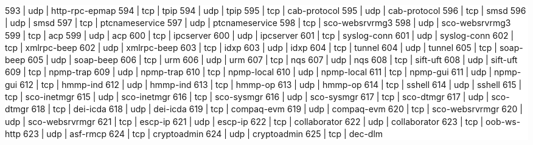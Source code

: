 593 | udp | http-rpc-epmap
594 | tcp | tpip
594 | udp | tpip
595 | tcp | cab-protocol
595 | udp | cab-protocol
596 | tcp | smsd
596 | udp | smsd
597 | tcp | ptcnameservice
597 | udp | ptcnameservice
598 | tcp | sco-websrvrmg3
598 | udp | sco-websrvrmg3
599 | tcp | acp
599 | udp | acp
600 | tcp | ipcserver
600 | udp | ipcserver
601 | tcp | syslog-conn
601 | udp | syslog-conn
602 | tcp | xmlrpc-beep
602 | udp | xmlrpc-beep
603 | tcp | idxp
603 | udp | idxp
604 | tcp | tunnel
604 | udp | tunnel
605 | tcp | soap-beep
605 | udp | soap-beep
606 | tcp | urm
606 | udp | urm
607 | tcp | nqs
607 | udp | nqs
608 | tcp | sift-uft
608 | udp | sift-uft
609 | tcp | npmp-trap
609 | udp | npmp-trap
610 | tcp | npmp-local
610 | udp | npmp-local
611 | tcp | npmp-gui
611 | udp | npmp-gui
612 | tcp | hmmp-ind
612 | udp | hmmp-ind
613 | tcp | hmmp-op
613 | udp | hmmp-op
614 | tcp | sshell
614 | udp | sshell
615 | tcp | sco-inetmgr
615 | udp | sco-inetmgr
616 | tcp | sco-sysmgr
616 | udp | sco-sysmgr
617 | tcp | sco-dtmgr
617 | udp | sco-dtmgr
618 | tcp | dei-icda
618 | udp | dei-icda
619 | tcp | compaq-evm
619 | udp | compaq-evm
620 | tcp | sco-websrvrmgr
620 | udp | sco-websrvrmgr
621 | tcp | escp-ip
621 | udp | escp-ip
622 | tcp | collaborator
622 | udp | collaborator
623 | tcp | oob-ws-http
623 | udp | asf-rmcp
624 | tcp | cryptoadmin
624 | udp | cryptoadmin
625 | tcp | dec-dlm